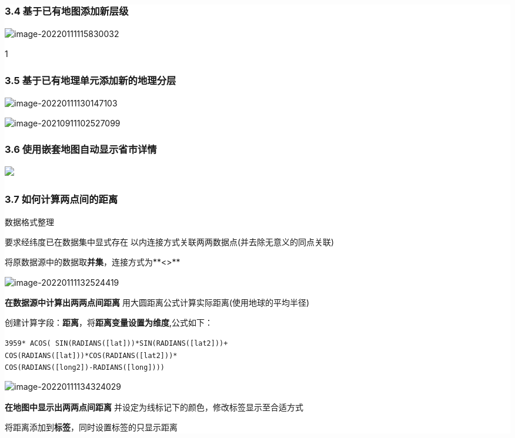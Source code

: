 ### 3.4 基于已有地图添加新层级

![image-20220111115830032](https://img-blog.csdnimg.cn/img_convert/eae42c542598755fe4ae81448d2f7da7.png)

1

### 3.5 基于已有地理单元添加新的地理分层

![image-20220111130147103](https://img-blog.csdnimg.cn/img_convert/cdb8b019bfd6e74ceb6cf714a069a7c4.png)

![image-20210911102527099](https://img-blog.csdnimg.cn/img_convert/4e3d55c3ff93b8779752d7184589a5c2.png)





### 3.6 使用嵌套地图自动显示省市详情

![](https://img-blog.csdnimg.cn/0008d95196d345559ff0e68bed6911fc.png)





### 3.7 如何计算两点间的距离


数据格式整理

要求经纬度已在数据集中显式存在
以内连接方式关联两两数据点(并去除无意义的同点关联)

将原数据源中的数据取**并集**，连接方式为**<>**

![image-20220111132524419](https://img-blog.csdnimg.cn/img_convert/9183a5bbf1d0f6121bbdb05df377c0a2.png)



**在数据源中计算出两两点间距离**
用大圆距离公式计算实际距离(使用地球的平均半径)

创建计算字段：**距离**，将**距离变量设置为维度**,公式如下：

```
3959* ACOS( SIN(RADIANS([lat]))*SIN(RADIANS([lat2]))+
COS(RADIANS([lat]))*COS(RADIANS([lat2]))*
COS(RADIANS([long2])-RADIANS([long])))
```

![image-20220111134324029](https://img-blog.csdnimg.cn/img_convert/cb67fcda3368691df46f2089395eb411.png)





**在地图中显示出两两点间距离**
并设定为线标记下的颜色，修改标签显示至合适方式

将距离添加到**标签**，同时设置标签的只显示距离

